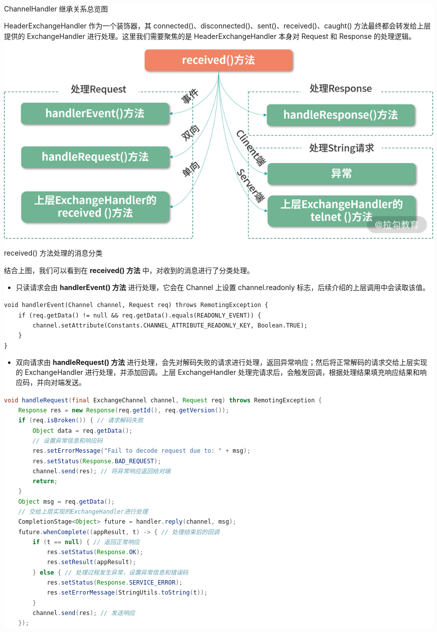 ChannelHandler 继承关系总览图

HeaderExchangeHandler 作为一个装饰器，其 connected()、disconnected()、sent()、received()、caught() 方法最终都会转发给上层提供的 ExchangeHandler 进行处理。这里我们需要聚焦的是 HeaderExchangeHandler 本身对 Request 和 Response 的处理逻辑。

![Lark20201013-153557.png](assets/Ciqc1F-FWVeAbsckAAGeD-_NNHc225.png)

received() 方法处理的消息分类

结合上图，我们可以看到在 **received() 方法** 中，对收到的消息进行了分类处理。

- 只读请求会由 **handlerEvent() 方法** 进行处理，它会在 Channel 上设置 channel.readonly 标志，后续介绍的上层调用中会读取该值。

```plaintext
void handlerEvent(Channel channel, Request req) throws RemotingException {
    if (req.getData() != null && req.getData().equals(READONLY_EVENT)) {
        channel.setAttribute(Constants.CHANNEL_ATTRIBUTE_READONLY_KEY, Boolean.TRUE);
    }
}
```

- 双向请求由 **handleRequest() 方法** 进行处理，会先对解码失败的请求进行处理，返回异常响应；然后将正常解码的请求交给上层实现的 ExchangeHandler 进行处理，并添加回调。上层 ExchangeHandler 处理完请求后，会触发回调，根据处理结果填充响应结果和响应码，并向对端发送。

```java
void handleRequest(final ExchangeChannel channel, Request req) throws RemotingException {
    Response res = new Response(req.getId(), req.getVersion());
    if (req.isBroken()) { // 请求解码失败
        Object data = req.getData();
        // 设置异常信息和响应码
        res.setErrorMessage("Fail to decode request due to: " + msg);
        res.setStatus(Response.BAD_REQUEST); 
        channel.send(res); // 将异常响应返回给对端
        return;
    }
    Object msg = req.getData();
    // 交给上层实现的ExchangeHandler进行处理
    CompletionStage<Object> future = handler.reply(channel, msg);
    future.whenComplete((appResult, t) -> { // 处理结束后的回调
        if (t == null) { // 返回正常响应
            res.setStatus(Response.OK);
            res.setResult(appResult);
        } else { // 处理过程发生异常，设置异常信息和错误码
            res.setStatus(Response.SERVICE_ERROR);
            res.setErrorMessage(StringUtils.toString(t));
        }
        channel.send(res); // 发送响应
    });
```